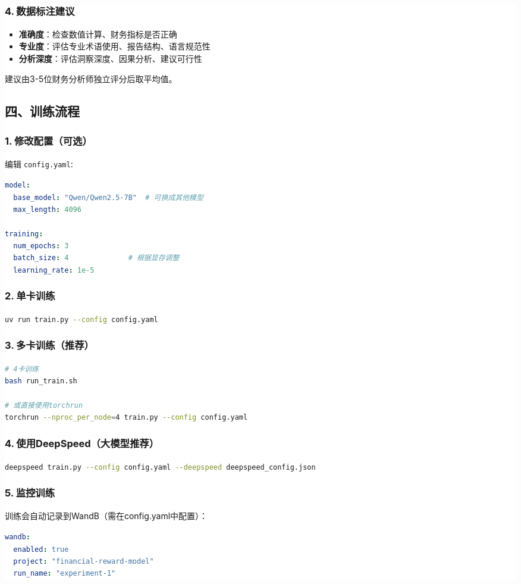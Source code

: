 ### 4. 数据标注建议

- **准确度**：检查数值计算、财务指标是否正确
- **专业度**：评估专业术语使用、报告结构、语言规范性
- **分析深度**：评估洞察深度、因果分析、建议可行性

建议由3-5位财务分析师独立评分后取平均值。

## 四、训练流程

### 1. 修改配置（可选）

编辑 `config.yaml`:

```yaml
model:
  base_model: "Qwen/Qwen2.5-7B"  # 可换成其他模型
  max_length: 4096

training:
  num_epochs: 3
  batch_size: 4              # 根据显存调整
  learning_rate: 1e-5
```

### 2. 单卡训练

```bash
uv run train.py --config config.yaml
```

### 3. 多卡训练（推荐）

```bash
# 4卡训练
bash run_train.sh

# 或直接使用torchrun
torchrun --nproc_per_node=4 train.py --config config.yaml
```

### 4. 使用DeepSpeed（大模型推荐）

```bash
deepspeed train.py --config config.yaml --deepspeed deepspeed_config.json
```

### 5. 监控训练

训练会自动记录到WandB（需在config.yaml中配置）：

```yaml
wandb:
  enabled: true
  project: "financial-reward-model"
  run_name: "experiment-1"
```

